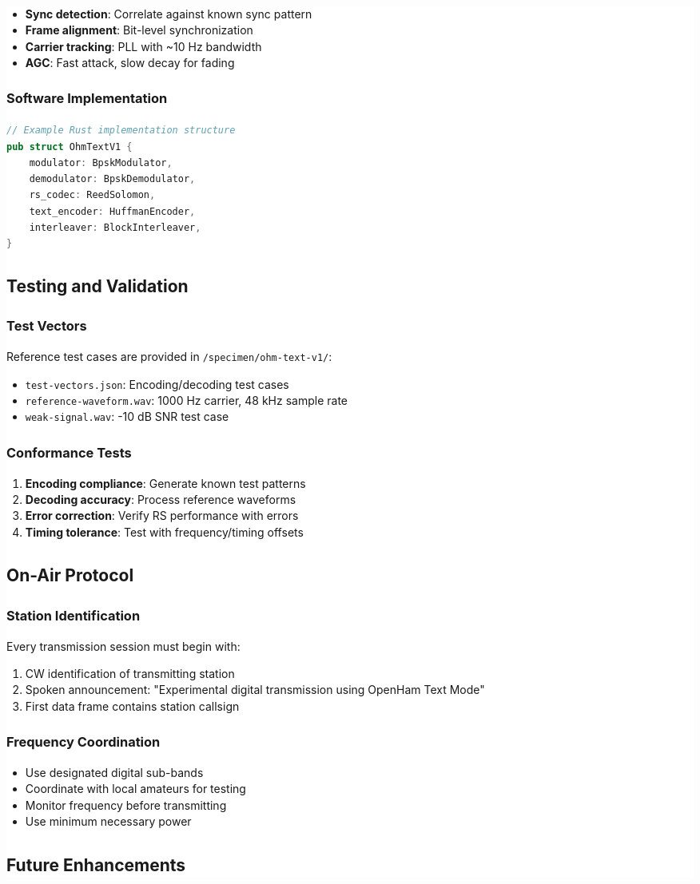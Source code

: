 - **Sync detection**: Correlate against known sync pattern
- **Frame alignment**: Bit-level synchronization
- **Carrier tracking**: PLL with ~10 Hz bandwidth
- **AGC**: Fast attack, slow decay for fading

### Software Implementation

```rust
// Example Rust implementation structure
pub struct OhmTextV1 {
    modulator: BpskModulator,
    demodulator: BpskDemodulator,  
    rs_codec: ReedSolomon,
    text_encoder: HuffmanEncoder,
    interleaver: BlockInterleaver,
}
```

## Testing and Validation

### Test Vectors

Reference test cases are provided in `/specimen/ohm-text-v1/`:

- `test-vectors.json`: Encoding/decoding test cases
- `reference-waveform.wav`: 1000 Hz carrier, 48 kHz sample rate
- `weak-signal.wav`: -10 dB SNR test case

### Conformance Tests

1. **Encoding compliance**: Generate known test patterns
2. **Decoding accuracy**: Process reference waveforms
3. **Error correction**: Verify RS performance with errors
4. **Timing tolerance**: Test with frequency/timing offsets

## On-Air Protocol

### Station Identification

Every transmission session must begin with:

1. CW identification of transmitting station
2. Spoken announcement: "Experimental digital transmission using OpenHam Text Mode"
3. First data frame contains station callsign

### Frequency Coordination

- Use designated digital sub-bands
- Coordinate with local amateurs for testing
- Monitor frequency before transmitting
- Use minimum necessary power

## Future Enhancements
